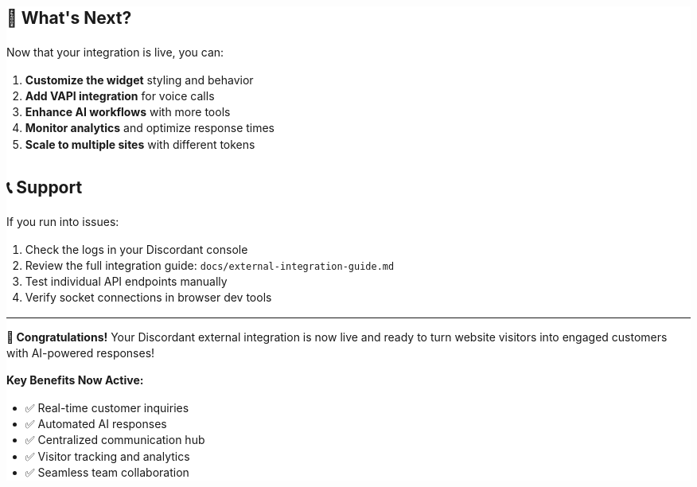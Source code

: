 ## 🎯 What's Next?

Now that your integration is live, you can:

1. **Customize the widget** styling and behavior
2. **Add VAPI integration** for voice calls
3. **Enhance AI workflows** with more tools
4. **Monitor analytics** and optimize response times
5. **Scale to multiple sites** with different tokens

## 📞 Support

If you run into issues:
1. Check the logs in your Discordant console
2. Review the full integration guide: `docs/external-integration-guide.md`
3. Test individual API endpoints manually
4. Verify socket connections in browser dev tools

---

**🎉 Congratulations!** Your Discordant external integration is now live and ready to turn website visitors into engaged customers with AI-powered responses!

**Key Benefits Now Active:**
- ✅ Real-time customer inquiries
- ✅ Automated AI responses
- ✅ Centralized communication hub
- ✅ Visitor tracking and analytics
- ✅ Seamless team collaboration 